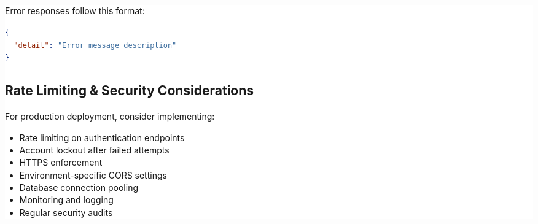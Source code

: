Error responses follow this format:
```json
{
  "detail": "Error message description"
}
```

## Rate Limiting & Security Considerations

For production deployment, consider implementing:
- Rate limiting on authentication endpoints
- Account lockout after failed attempts
- HTTPS enforcement
- Environment-specific CORS settings
- Database connection pooling
- Monitoring and logging
- Regular security audits